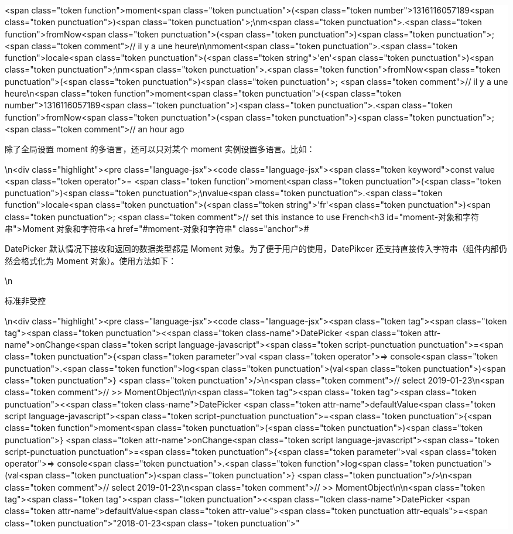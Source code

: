 <span class=\"token function\">moment</span><span class=\"token punctuation\">(</span><span class=\"token number\">1316116057189</span><span class=\"token punctuation\">)</span><span class=\"token punctuation\">;</span>\nm<span class=\"token punctuation\">.</span><span class=\"token function\">fromNow</span><span class=\"token punctuation\">(</span><span class=\"token punctuation\">)</span><span class=\"token punctuation\">;</span> <span class=\"token comment\">// il y a une heure</span>\n\nmoment<span class=\"token punctuation\">.</span><span class=\"token function\">locale</span><span class=\"token punctuation\">(</span><span class=\"token string\">&apos;en&apos;</span><span class=\"token punctuation\">)</span><span class=\"token punctuation\">;</span>\nm<span class=\"token punctuation\">.</span><span class=\"token function\">fromNow</span><span class=\"token punctuation\">(</span><span class=\"token punctuation\">)</span><span class=\"token punctuation\">;</span> <span class=\"token comment\">// il y a une heure</span>\n<span class=\"token function\">moment</span><span class=\"token punctuation\">(</span><span class=\"token number\">1316116057189</span><span class=\"token punctuation\">)</span><span class=\"token punctuation\">.</span><span class=\"token function\">fromNow</span><span class=\"token punctuation\">(</span><span class=\"token punctuation\">)</span><span class=\"token punctuation\">;</span> <span class=\"token comment\">// an hour ago</span></code></pre></div><p>&#x9664;&#x4E86;&#x5168;&#x5C40;&#x8BBE;&#x7F6E; moment &#x7684;&#x591A;&#x8BED;&#x8A00;&#xFF0C;&#x8FD8;&#x53EF;&#x4EE5;&#x53EA;&#x5BF9;&#x67D0;&#x4E2A; moment &#x5B9E;&#x4F8B;&#x8BBE;&#x7F6E;&#x591A;&#x8BED;&#x8A00;&#x3002;&#x6BD4;&#x5982;&#xFF1A;</p>\n<div class=\"highlight\"><pre class=\"language-jsx\"><code class=\"language-jsx\"><span class=\"token keyword\">const</span> value <span class=\"token operator\">=</span> <span class=\"token function\">moment</span><span class=\"token punctuation\">(</span><span class=\"token punctuation\">)</span><span class=\"token punctuation\">;</span>\nvalue<span class=\"token punctuation\">.</span><span class=\"token function\">locale</span><span class=\"token punctuation\">(</span><span class=\"token string\">&apos;fr&apos;</span><span class=\"token punctuation\">)</span><span class=\"token punctuation\">;</span> <span class=\"token comment\">// set this instance to use French</span></code></pre></div><h3 id=\"moment-&#x5BF9;&#x8C61;&#x548C;&#x5B57;&#x7B26;&#x4E32;\">Moment &#x5BF9;&#x8C61;&#x548C;&#x5B57;&#x7B26;&#x4E32;<a href=\"#moment-&#x5BF9;&#x8C61;&#x548C;&#x5B57;&#x7B26;&#x4E32;\" class=\"anchor\">#</a></h3><p>DatePicker &#x9ED8;&#x8BA4;&#x60C5;&#x51B5;&#x4E0B;&#x63A5;&#x6536;&#x548C;&#x8FD4;&#x56DE;&#x7684;&#x6570;&#x636E;&#x7C7B;&#x578B;&#x90FD;&#x662F; Moment &#x5BF9;&#x8C61;&#x3002;&#x4E3A;&#x4E86;&#x4FBF;&#x4E8E;&#x7528;&#x6237;&#x7684;&#x4F7F;&#x7528;&#xFF0C;DatePikcer &#x8FD8;&#x652F;&#x6301;&#x76F4;&#x63A5;&#x4F20;&#x5165;&#x5B57;&#x7B26;&#x4E32;&#xFF08;&#x7EC4;&#x4EF6;&#x5185;&#x90E8;&#x4ECD;&#x7136;&#x4F1A;&#x683C;&#x5F0F;&#x5316;&#x4E3A; Moment &#x5BF9;&#x8C61;&#xFF09;&#x3002;&#x4F7F;&#x7528;&#x65B9;&#x6CD5;&#x5982;&#x4E0B;&#xFF1A;</p>\n<p>&#x6807;&#x51C6;&#x975E;&#x53D7;&#x63A7;</p>\n<div class=\"highlight\"><pre class=\"language-jsx\"><code class=\"language-jsx\"><span class=\"token tag\"><span class=\"token tag\"><span class=\"token punctuation\">&lt;</span><span class=\"token class-name\">DatePicker</span></span> <span class=\"token attr-name\">onChange</span><span class=\"token script language-javascript\"><span class=\"token script-punctuation punctuation\">=</span><span class=\"token punctuation\">{</span><span class=\"token parameter\">val</span> <span class=\"token operator\">=&gt;</span> console<span class=\"token punctuation\">.</span><span class=\"token function\">log</span><span class=\"token punctuation\">(</span>val<span class=\"token punctuation\">)</span><span class=\"token punctuation\">}</span></span> <span class=\"token punctuation\">/&gt;</span></span>\n<span class=\"token comment\">// select 2019-01-23</span>\n<span class=\"token comment\">// &gt;&gt; MomentObject</span>\n\n<span class=\"token tag\"><span class=\"token tag\"><span class=\"token punctuation\">&lt;</span><span class=\"token class-name\">DatePicker</span></span> <span class=\"token attr-name\">defaultValue</span><span class=\"token script language-javascript\"><span class=\"token script-punctuation punctuation\">=</span><span class=\"token punctuation\">{</span><span class=\"token function\">moment</span><span class=\"token punctuation\">(</span><span class=\"token punctuation\">)</span><span class=\"token punctuation\">}</span></span> <span class=\"token attr-name\">onChange</span><span class=\"token script language-javascript\"><span class=\"token script-punctuation punctuation\">=</span><span class=\"token punctuation\">{</span><span class=\"token parameter\">val</span> <span class=\"token operator\">=&gt;</span> console<span class=\"token punctuation\">.</span><span class=\"token function\">log</span><span class=\"token punctuation\">(</span>val<span class=\"token punctuation\">)</span><span class=\"token punctuation\">}</span></span> <span class=\"token punctuation\">/&gt;</span></span>\n<span class=\"token comment\">// select 2019-01-23</span>\n<span class=\"token comment\">// &gt;&gt; MomentObject</span>\n\n<span class=\"token tag\"><span class=\"token tag\"><span class=\"token punctuation\">&lt;</span><span class=\"token class-name\">DatePicker</span></span> <span class=\"token attr-name\">defaultValue</span><span class=\"token attr-value\"><span class=\"token punctuation attr-equals\">=</span><span class=\"token punctuation\">&quot;</span>2018-01-23<span class=\"token punctuation\">&quot;</span></span>